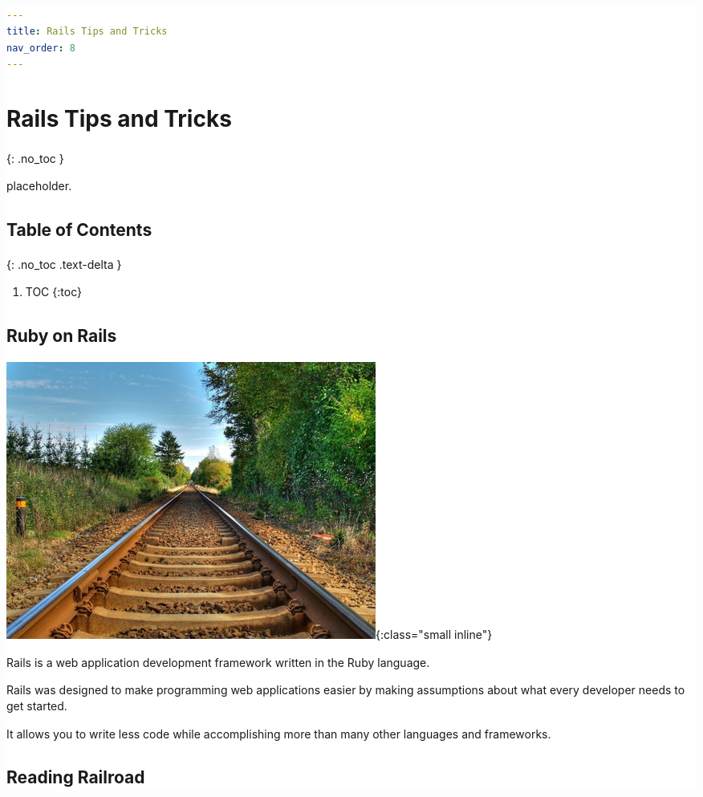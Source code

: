 ```yaml
---
title: Rails Tips and Tricks
nav_order: 8
---
```



# Rails Tips and Tricks
{: .no_toc }

placeholder.

## Table of Contents
{: .no_toc .text-delta }  

1. TOC
{:toc}



## Ruby on Rails

![Ruby on Rails](rails-1152x864.jpeg){:class="small inline"}

Rails is a web application development framework written in the Ruby language.

Rails was designed to make programming web applications easier by making assumptions about what every developer needs to get started.

It allows you to write less code while accomplishing more than many other languages and frameworks.

## Reading Railroad
